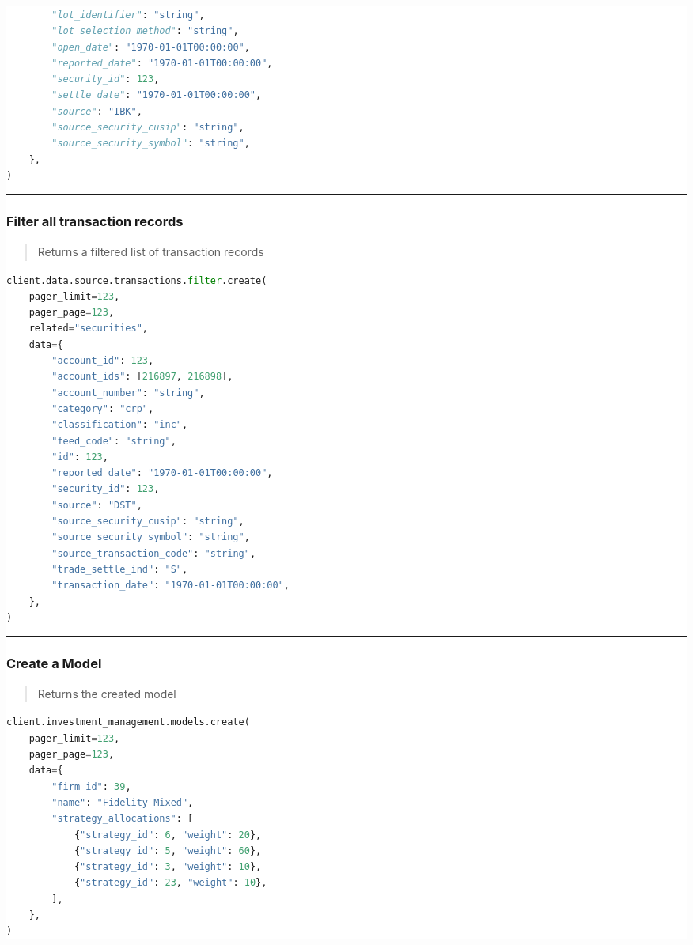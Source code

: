 ```python
        "lot_identifier": "string",
        "lot_selection_method": "string",
        "open_date": "1970-01-01T00:00:00",
        "reported_date": "1970-01-01T00:00:00",
        "security_id": 123,
        "settle_date": "1970-01-01T00:00:00",
        "source": "IBK",
        "source_security_cusip": "string",
        "source_security_symbol": "string",
    },
)
```

---

### Filter all transaction records
> Returns a filtered list of transaction records

```python
client.data.source.transactions.filter.create(
    pager_limit=123,
    pager_page=123,
    related="securities",
    data={
        "account_id": 123,
        "account_ids": [216897, 216898],
        "account_number": "string",
        "category": "crp",
        "classification": "inc",
        "feed_code": "string",
        "id": 123,
        "reported_date": "1970-01-01T00:00:00",
        "security_id": 123,
        "source": "DST",
        "source_security_cusip": "string",
        "source_security_symbol": "string",
        "source_transaction_code": "string",
        "trade_settle_ind": "S",
        "transaction_date": "1970-01-01T00:00:00",
    },
)
```

---

### Create a Model
> Returns the created model

```python
client.investment_management.models.create(
    pager_limit=123,
    pager_page=123,
    data={
        "firm_id": 39,
        "name": "Fidelity Mixed",
        "strategy_allocations": [
            {"strategy_id": 6, "weight": 20},
            {"strategy_id": 5, "weight": 60},
            {"strategy_id": 3, "weight": 10},
            {"strategy_id": 23, "weight": 10},
        ],
    },
)
```
